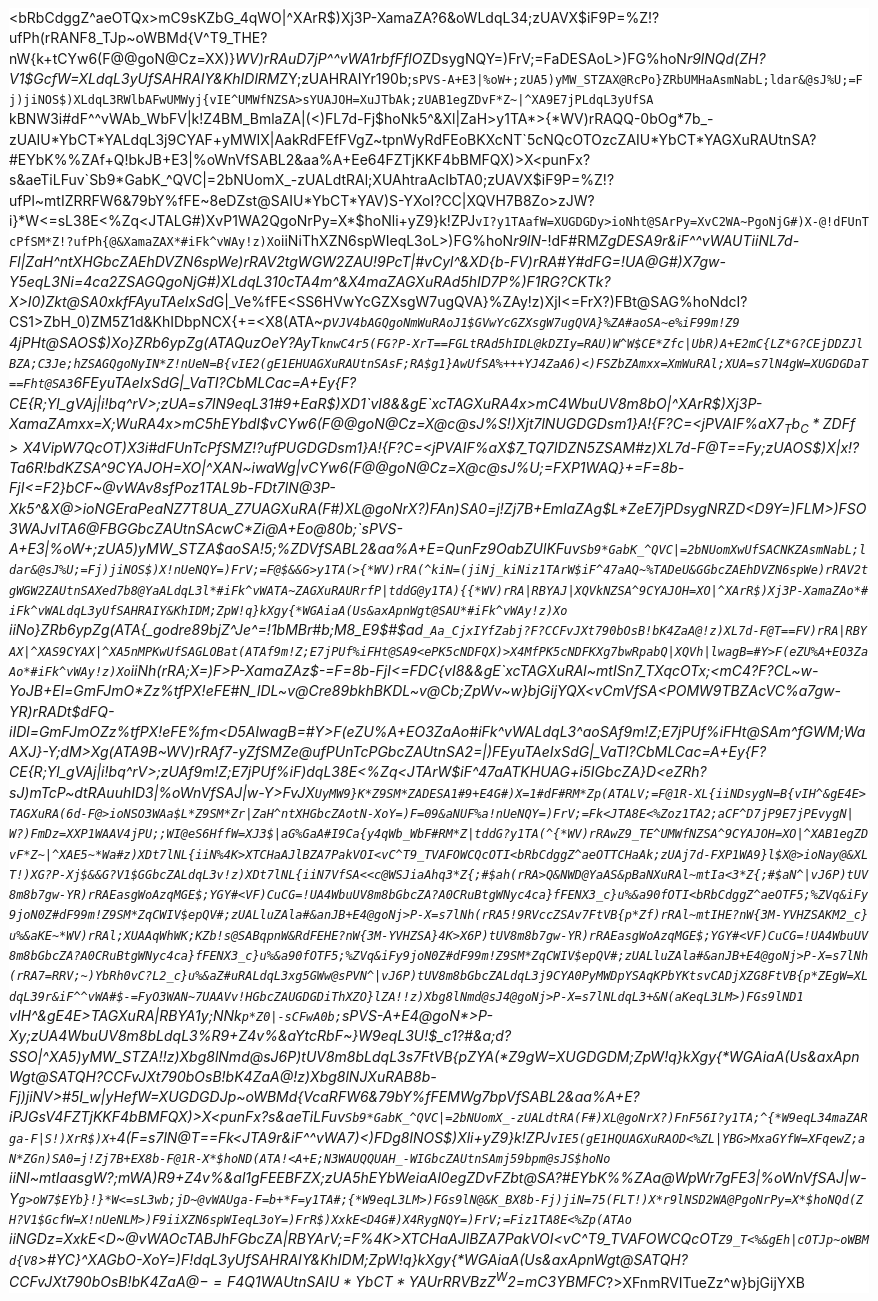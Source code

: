 <bRbCdggZ^aeOTQx>mC9sKZbG_4qWO|^XArR$)Xj3P-XamaZA?6&oWLdqL34;zUAVX$iF9P=%Z!?ufPh(rRANF8_TJp~oWBMd{V^T9_THE?nW{k+tCYw6(F@@goN@Cz=XX)}*WV)rRAuD7jP^^vWA1rbfFflO*ZDsygNQY=)FrV;=FaDESAoL>)FG%hoN*r9lNQd(ZH?V1$GcfW=XLdqL3yUfSAHRAIY&KhIDlRM*ZY;zUAHRAIYr190b;`sPVS-A+E3|%oW+;zUA5)yMW_STZAX@RcPo}ZRbUMHaAsmNabL;ldar&@sJ%U;=Fj)jiNOS$)XLdqL3RWlbAFwUMWyj{vIE^UMWfNZSA>sYUAJOH=XuJTbAk;zUAB1egZDvF*Z~|^XA9E7jPLdqL3yUfSA`kBNW3i#dF^^vWAb_WbFV|k!Z4BM_BmlaZA|(<)FL7d-Fj$hoNk5^&Xl|ZaH>y1TA*>{*WV)rRAQQ-0bOg*7b_-zUAIU*YbCT*YALdqL3j9CYAF+yMWIX|AakRdFEfFVgZ~tpnWyRdFEoBKXcNT`5cNQcOTOzcZAIU*YbCT*YAGXuRAUtnSA?#EYbK%%ZAf+Q!bkJB+E3|%oWnVfSABL2&aa%A+Ee64FZTjKKF4bBMFQX)>X<punFx?s&aeTiLFuv`Sb9*GabK_^QVC|=2bNUomX_-zUALdtRAl;XUAhtraAcIbTA0;zUAVX$iF9P=%Z!?ufPl~mtIZRRFW6&79bY%fFE~8eDZst@SAIU*YbCT*YAV)S-YXoI?CC|XQVH7B8Zo>zJW?i}*W<=sL38E<%Zq<JTALG#)XvP1WA2QgoNrPy=X*$hoNli+yZ9}k!ZPJ`vI?y1TAafW=XUGDGDy>ioNht@SArPy=XvC2WA~PgoNjG#)X-@!dFUnTcPfSM*Z!?ufPh{@&XamaZAX*#iFk^vWAy!z)Xo`iiNiThXZN6spWIeqL3oL>)FG%hoN*r9lN*-!dF#RM*ZgDESA9r&iF^^vWAUTiiNL7d-Fl|ZaH^ntXHGbcZAEhDVZN6spWe)rRAV2tgWGW2ZAU!9PcT|#vCyl^&XD{b-FV)rRA#Y#dFG=!UA@G#)X7gw-Y5eqL3Ni=4ca2ZSAGQgoNjG#)XLdqL310cTA4m^&X4maZAGXuRAd5hID7P%)F1RG?CKTk?X>I0)Zkt@SA0xkfFAyuTAeIxSd*G|_Ve%fFE<SS6HVwYcGZXsgW7ugQVA}%ZAy!z)XjI<=FrX?)FBt@SAG%hoNdcI?CS1>ZbH_0)ZM5Z1d&KhIDbpNCX{+=<X8(ATA~_p`VJV4bAGQgoNmWuRAoJ1$GVwYcGZXsgW7ugQVA}%ZA#aoSA~e%iF99m!Z9`4jPHt@SAOS$)Xo}ZRb6yp*Zg(ATAQuzOeY?AyT`knwC4r5(FG?P-XrT==FGLtRAd5hIDL@kDZIy=RAU)W^W$CE*Zfc|UbR)A+E2mC{LZ*G?CEjDDZJlBZA;C3Je;hZSAGQgoNyIN*Z!nUeN=B{vIE2(gE1EHUAGXuRAUtnSAsF;RA$g1}AwUfSA%+++YJ4ZaA6)<)FSZbZAmxx=XmWuRAl;XUA=s7lN4gW=XUGDGDaT==Fht@SA3`6*FEyuTAeIxSd*G|_VaTI?CbMLCac=A+Ey{F?CE{R;Yl_gVAj|i!b*q^rV>;zUA=s7lN9eqL31#9+EaR$)XD1`vI8&&gE`xcTAGXuRA4x>mC4WbuUV8m8bO|^XArR$)Xj3P-XamaZAmxx=X;WuRA4x>mC5hEYbdI$vCYw6(F@@goN@Cz=X@c@sJ%S!)Xjt7lNUGDGDsm1}A!{<mCy>F?C=<jPVAIF%aX$7_Tb_C*ZDFf>X4VipW7QcOT%U;=Fj)jiNOS$)X3i#dFUnTcPfSM*Z!?ufPUGDGDsm1}A!{<mCy>F?C=<jPVAIF%aX$7_TQ7lDZN5ZSAM#z)XL7d-F@T==Fy;zUAOS$)X|x!?Ta6R!bdKZSA^9CYAJOH=XO|^XAN~iwaWg|vCYw6(F@@goN@Cz=X@c@sJ%U;=FXP1WAQ}+=F=8b-FjI<=F2}bCF~@vWAv8sfPoz1TAL9b-FDt7lN@3P-Xk5^&X@>ioNGEraPeaN*Z7T8UA_Z7UAGXuRA(F#)XL@goNrX?)FAn)SA0=j!Zj7B+EmlaZAg$L*ZeE7jPDsygNRZD<D9Y=)FLM>)FSO3WAJvlTA6@FBGGbcZAUtnSAcwC*Zi@A+Eo@80b;`sPVS-A+E3|%oW+;zUA5)yMW_STZA$aoSA!5;%ZDVfSABL2&aa%A+E=QunFz9OabZUlKFuv`Sb9*GabK_^QVC|=2bNUomXwUfSACNKZAsmNabL;ldar&@sJ%U;=Fj)jiNOS$)X!nUeNQY=)FrV;=F@$&&G>y1TA(>{*WV)rRA(^kiN=(jiNj_kiNiz1TArW$iF^47aAQ~%TADeU&GGbcZAEhDVZN6spWe)rRAV2tgWGW2ZAUtnSAXed7b8@YaALdqL3l*#iFk^vWATA~ZAGXuRAURrfP|tddG@y1TA){{*WV)rRA|RBYAJ|XQVkNZSA^9CYAJOH=XO|^XArR$)Xj3P-XamaZAo*#iFk^vWALdqL3yUfSAHRAIY&KhIDM;ZpW!q}kXgy{*WGAiaA(Us&axApnWgt@SAU*#iFk^vWAy!z)Xo`iiNo}ZRb6yp*Zg(ATA{_godre89bjZ^Je^=!1bMBr#b;M8_E9$#$ad`_Aa_CjxIYfZabj?F?CCFvJXt790bOsB!bK4ZaA@!z)XL7d-F@T==FV)rRA|RBYAX|^XAS9CYAX|^XA5nMPKwUfSAGLOBat(ATAf9m!Z;E7jPUf%iFHt@SA9<ePK5cNDFQX)>X4MfPK5cNDFKXg7bwRpabQ|XQVh|lwagB=#Y>F(eZU%A+EO3ZaAo*#iFk^vWAy!z)Xo`iiNh(rRA;X=)F*>P-XamaZAz$-=F=8b-FjI<=FDC{vI8&&gE`xcTAGXuRAl~mtISn7_TXqcOTx;<mC4?F?CL~w-YoJB+El=GmFJmO*Zz%tfPX!eFE#N_IDL~v@Cre89bkhBKDL~v@Cb;ZpWv~w}bjGijYQX<vCmVfSA<POMW9TBZAcVC%a7gw-YR)rRADt$dFQ-iIDl=GmFJmO*Zz%tfPX!eFE%fm<D5AlwagB=#Y>F(eZU%A+EO3ZaAo*#iFk^vWALdqL3^aoSAf9m!Z;E7jPUf%iFHt@SAm^fGWM;WaAXJ}-Y;dM>Xg(ATA9B~*WV)rRAf7-yZfSM*Ze@ufPUnTcPGbcZAUtnSA2=|)FEyuTAeIxSd*G|_VaTI?CbMLCac=A+Ey{F?CE{R;Yl_gVAj|i!b*q^rV>;zUAf9m!Z;E7jPUf%iF)dqL38E<%Zq<JTArW$iF^47aATKHUAG+i5IGbcZA}D<eZRh?sJ)mTcP~dtRAuuhID3|%oWnVfSAJ|w-Y>FvJX`UyMW9}K*Z9SM*ZADESA1#9+E4G#)X=1#dF#RM*Zp(ATALV;=F@1R-XL{iiNDsygN=B{vIH^&gE4E>TAGXuRA(6d-F@>ioNSO3WAa$L*Z9SM*Zr|ZaH^ntXHGbcZAotN-XoY=)F=09&aNUF%a!nUeNQY=)FrV;=Fk<JTA8E<%Zoz1TA2;aCF^D7jP9E7jPEvygN|W?)FmDz=XXP1WAAV4jPU;;WI@eS6HffW=XJ3$|aG%GaA#I9Ca{y4qWb_WbF#RM*Z|tddG?y1TA(^{*WV)rRAwZ9_TE^UMWfNZSA^9CYAJOH=XO|^XAB1egZDvF*Z~|^XAE5~*Wa#z)XDt7lNL{iiN%4K>XTCHaAJlBZA7PakVOI<vC^T9_TVAFOWCQcOTI<bRbCdggZ^aeOTTCHaAk;zUAj7d-FXP1WA9}l$X@>ioNay@&XLT!)XG?P-Xj$&&G?V1$GGbcZALdqL3v!z)XDt7lNL{iiN7VfSA<<c@WSJiaAhq3*Z{;#$ah(rRA>Q&NWD@YaAS&pBaNXuRAl~mtIa<3*Z{;#$aN^|vJ6P)tUV8m8b7gw-YR)rRAEasgWoAzqMGE$;YGY#<VF)CuCG=!UA4WbuUV8m8bGbcZA?A0CRuBtgWNyc4ca}fFENX3_c}u%&a90fOTI<bRbCdggZ^aeOTF5;%ZVq&iFy9joN0Z#dF99m!Z9SM*ZqCWIV$epQV#;zUALluZAla#&anJB+E4@goNj>P-X=s7lNh(rRA5!9RVccZSAv7FtVB{p*Zf)rRAl~mtIHE?nW{3M-YVHZSAKM2_c}u%&aKE~*WV)rRAl;XUAAqWhWK;KZb!s@SABqpnW&RdFEHE?nW{3M-YVHZSA}4K>X6P)tUV8m8b7gw-YR)rRAEasgWoAzqMGE$;YGY#<VF)CuCG=!UA4WbuUV8m8bGbcZA?A0CRuBtgWNyc4ca}fFENX3_c}u%&a90fOTF5;%ZVq&iFy9joN0Z#dF99m!Z9SM*ZqCWIV$epQV#;zUALluZAla#&anJB+E4@goNj>P-X=s7lNh(rRA7=RRV;~)YbRh0vC?L2_c}u%&aZ#uRALdqL3xg5GWw@sPVN^|vJ6P)tUV8m8bGbcZALdqL3j9CYA0PyMWDpYSAqKPbYKtsvCADjXZG8FtVB{p*ZEgW=XLdqL39r&iF^^vWA#$-=FyO3WAN~7UAAVv!HGbcZAUGDGDiThXZO}lZA!!z)Xbg8lNmd@sJ4@goNj>P-X=s7lNLdqL3+&N(aKeqL3LM>)FGs9lND1`vIH^&gE4E>TAGXuRA|RBYA1y;NNk`p*Z0|-sCFwA0b;`sPVS-A+E4@goN*>P-Xy;zUA4WbuUV8m8bLdqL3%R9+Z4v%&aYtcRbF~}*W9eqL3U!$_c1?#&a;d?SSO|^XA5)yMW_STZA!!z)Xbg8lNmd@sJ6P)tUV8m8bLdqL3s7FtVB{p*ZYA(*Z9gW=XUGDGDM;ZpW!q}kXgy{*WGAiaA(Us&axApnWgt@SATQH?CCFvJXt790bOsB!bK4ZaA@!z)Xbg8lNJXuRAB8b-Fj)jiNV>#5I_w|yHefW=XUGDGDJp~oWBMd{VcaRFW6&79bY%fFEMWg7bpVfSABL2&aa%A+E?iPJGsV4FZTjKKF4bBMFQX)>X<punFx?s&aeTiLFuv`Sb9*GabK_^QVC|=2bNUomX_-zUALdtRA(F#)XL@goNrX?)FnF56I?y1TA;^{*W9eqL34maZARga-F|S!)XrR$)X+`4(F=s7lN@T==Fk<JTA9r&iF^^vWA7)<)FDg8lNOS$)Xli+yZ9}k!ZPJ`vIE5(gE1HQUAGXuRAOD<%ZL|YBG>MxaGYfW=XFqewZ;aN*ZGn)SA0=j!Zj7B+EX8b-F@1R-X*$hoND(ATA!<A+E;N3WAUQQUAH_-WIGbcZAUtnSAmj59bpm@sJS$hoNo`iiNl~mtIaasgW?;mWA)R9+Z4v%&al1gFEEBF*ZX;zUA5hEYbWeiaAl0egZDvF*Zbt@SA?#EYbK%%ZAa@WpWr7gFE3|%oWnVfSAJ|w-Y`g>oW7$EYb}!}*W<=sL3wb;jD~@vWAUga-F=b+*F=y1TA#;{*W9eqL3LM>)FGs9lN@&K_BX8b-Fj)jiN=75(FLT!)X*r9lNSD2WA@PgoNrPy=X*$hoNQd(ZH?V1$GcfW=X!nUeNLM>)F9iiXZN6spWIeqL3oY=)FrR$)XxkE<D4G#)X4RygNQY=)FrV;=Fiz1TA8E<%Zp(ATAo`iiNGDz=XxkE<D~@vWAO*cTABJh*FGbcZA|RBYArV;=F%4K>XTCHaAJlBZA7PakVOI<vC^T9_TVAFOWCQcOT`Z9_T<%&gEh|cOTJp~oWBMd{V8`>#YC}^XAGbO-XoY=)F!dqL3yUfSAHRAIY&KhIDM;ZpW!q}kXgy{*WGAiaA(Us&axApnWgt@SATQH?CCFvJXt790bOsB!bK4ZaA@$-=F4Q1WAUtnSAIU*YbCT*YAUrRRVBzZ^W$2=mC3YBMFC_?>XFnmRVITueZz^w}bjGijYXB